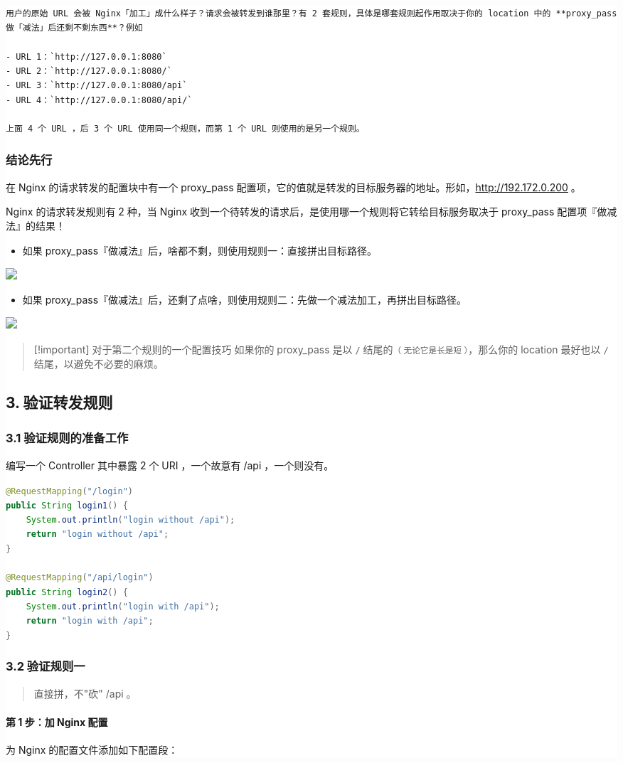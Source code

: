     用户的原始 URL 会被 Nginx「加工」成什么样子？请求会被转发到谁那里？有 2 套规则，具体是哪套规则起作用取决于你的 location 中的 **proxy_pass 做「减法」后还剩不剩东西**？例如

    - URL 1：`http://127.0.0.1:8080` 
    - URL 2：`http://127.0.0.1:8080/` 
    - URL 3：`http://127.0.0.1:8080/api`
    - URL 4：`http://127.0.0.1:8080/api/`

    上面 4 个 URL ，后 3 个 URL 使用同一个规则，而第 1 个 URL 则使用的是另一个规则。

### 结论先行

在 Nginx 的请求转发的配置块中有一个 proxy_pass 配置项，它的值就是转发的目标服务器的地址。形如，http://192.172.0.200 。

Nginx 的请求转发规则有 2 种，当 Nginx 收到一个待转发的请求后，是使用哪一个规则将它转给目标服务取决于 proxy_pass 配置项『做减法』的结果！

- 如果 proxy_pass『做减法』后，啥都不剩，则使用规则一：直接拼出目标路径。

![](https://woniumd.oss-cn-hangzhou.aliyuncs.com/java/hemiao/20221018182207.png)


- 如果 proxy_pass『做减法』后，还剩了点啥，则使用规则二：先做一个减法加工，再拼出目标路径。

![](https://woniumd.oss-cn-hangzhou.aliyuncs.com/java/hemiao/20221018182602.png)


> [!important] 对于第二个规则的一个配置技巧
> 如果你的 proxy_pass 是以 `/` 结尾的<small>（ 无论它是长是短 ）</small>，那么你的 location 最好也以 `/` 结尾，以避免不必要的麻烦。

## 3. 验证转发规则
### 3.1 验证规则的准备工作

编写一个 Controller 其中暴露 2 个 URI ，一个故意有 /api ，一个则没有。

```java
@RequestMapping("/login")  
public String login1() {  
    System.out.println("login without /api");  
    return "login without /api";  
}  
  
@RequestMapping("/api/login")  
public String login2() {  
    System.out.println("login with /api");  
    return "login with /api";  
}
```


### 3.2 验证规则一

> 直接拼，不"砍" /api 。

#### 第 1 步：加 Nginx 配置

为 Nginx 的配置文件添加如下配置段：
